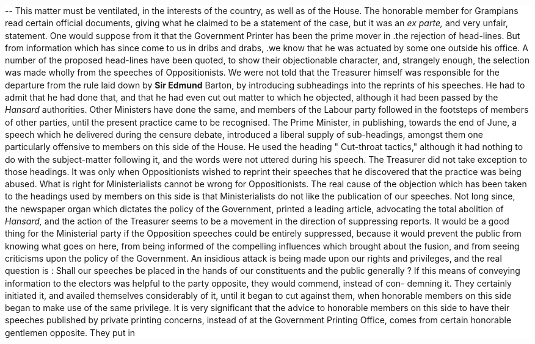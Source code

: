 -- This matter must be ventilated, in the interests of the country, as well as of the House. The honorable member for Grampians read certain official documents, giving what he claimed to be a statement of the case, but it was an  *ex parte,*  and very unfair, statement. One would suppose from it that the Government Printer has been the prime mover in .the rejection of head-lines. But from information which has since come to us in dribs and drabs, .we know that he was actuated by some one outside his office. A number of the proposed head-lines have been quoted, to show their objectionable character, and, strangely enough, the selection was made wholly from the speeches of Oppositionists. We were not told that the Treasurer himself was responsible for the departure from the rule laid down by  **Sir Edmund**  Barton, by introducing subheadings into the reprints of his speeches. He had to admit that he had done that, and that he had even cut out matter to which he objected, although it had been passed by the  *Hansard*  authorities. Other Ministers have done the same, and members of the Labour party followed in the footsteps of members of other parties, until the present practice came to be recognised. The Prime Minister, in publishing, towards the end of June, a speech which he delivered during the censure debate, introduced a liberal supply of sub-headings, amongst them one particularly offensive to members on this side of the House. He used the heading " Cut-throat tactics," although it had nothing to do with the subject-matter following it, and the words were not uttered during his speech. The Treasurer did not take exception to those headings. It was only when Oppositionists wished to reprint their speeches that he discovered that the practice was being abused. What is right for Ministerialists cannot be wrong for Oppositionists. The real cause of the objection which has been taken to the headings used by members on this side is that Ministerialists do not like the publication of our speeches. Not long since, the newspaper organ which dictates the policy of the Government, printed a leading article, advocating the total abolition of  *Hansard,*  and the action of the Treasurer seems to be a movement in the direction of suppressing reports. It would be a good thing for the Ministerial party if the Opposition speeches could be entirely suppressed, because it would prevent the public from knowing what goes on here, from being informed of the compelling influences which brought about the fusion, and from seeing criticisms upon the policy of the Government. An insidious attack is being made upon our rights and privileges, and the real question is : Shall our speeches be placed in the hands of our constituents and the public generally ? If this means of conveying information to the electors was helpful to the party opposite, they would commend, instead of con- demning it. They certainly initiated it, and availed themselves considerably of it, until it began to cut against them, when honorable members on this side began to make use of the same privilege. It is very significant that the advice to honorable members on this side to have their speeches published by private printing concerns, instead of at the Government Printing Office, comes from certain honorable gentlemen opposite. They put in